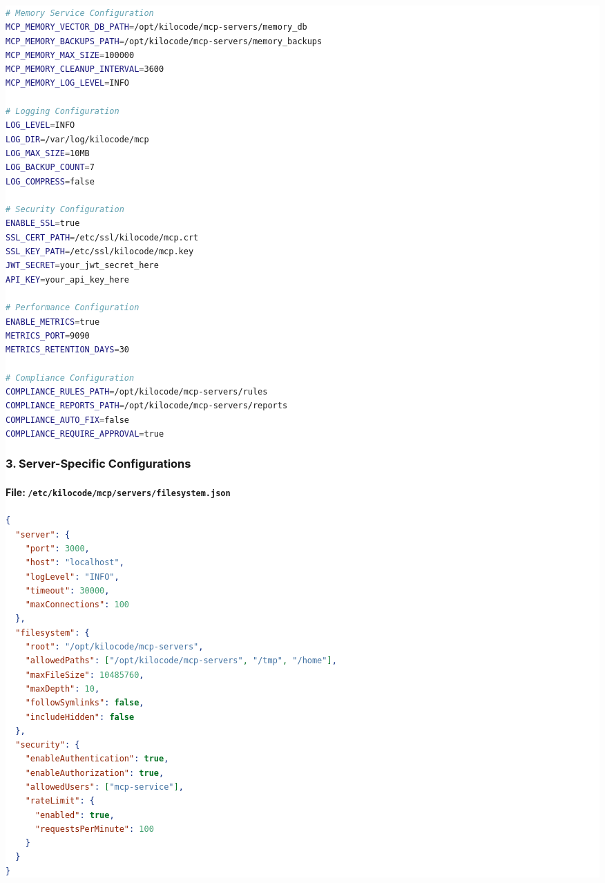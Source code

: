 ```bash
# Memory Service Configuration
MCP_MEMORY_VECTOR_DB_PATH=/opt/kilocode/mcp-servers/memory_db
MCP_MEMORY_BACKUPS_PATH=/opt/kilocode/mcp-servers/memory_backups
MCP_MEMORY_MAX_SIZE=100000
MCP_MEMORY_CLEANUP_INTERVAL=3600
MCP_MEMORY_LOG_LEVEL=INFO

# Logging Configuration
LOG_LEVEL=INFO
LOG_DIR=/var/log/kilocode/mcp
LOG_MAX_SIZE=10MB
LOG_BACKUP_COUNT=7
LOG_COMPRESS=false

# Security Configuration
ENABLE_SSL=true
SSL_CERT_PATH=/etc/ssl/kilocode/mcp.crt
SSL_KEY_PATH=/etc/ssl/kilocode/mcp.key
JWT_SECRET=your_jwt_secret_here
API_KEY=your_api_key_here

# Performance Configuration
ENABLE_METRICS=true
METRICS_PORT=9090
METRICS_RETENTION_DAYS=30

# Compliance Configuration
COMPLIANCE_RULES_PATH=/opt/kilocode/mcp-servers/rules
COMPLIANCE_REPORTS_PATH=/opt/kilocode/mcp-servers/reports
COMPLIANCE_AUTO_FIX=false
COMPLIANCE_REQUIRE_APPROVAL=true
```

### 3. Server-Specific Configurations

#### File: `/etc/kilocode/mcp/servers/filesystem.json`
```json
{
  "server": {
    "port": 3000,
    "host": "localhost",
    "logLevel": "INFO",
    "timeout": 30000,
    "maxConnections": 100
  },
  "filesystem": {
    "root": "/opt/kilocode/mcp-servers",
    "allowedPaths": ["/opt/kilocode/mcp-servers", "/tmp", "/home"],
    "maxFileSize": 10485760,
    "maxDepth": 10,
    "followSymlinks": false,
    "includeHidden": false
  },
  "security": {
    "enableAuthentication": true,
    "enableAuthorization": true,
    "allowedUsers": ["mcp-service"],
    "rateLimit": {
      "enabled": true,
      "requestsPerMinute": 100
    }
  }
}
```